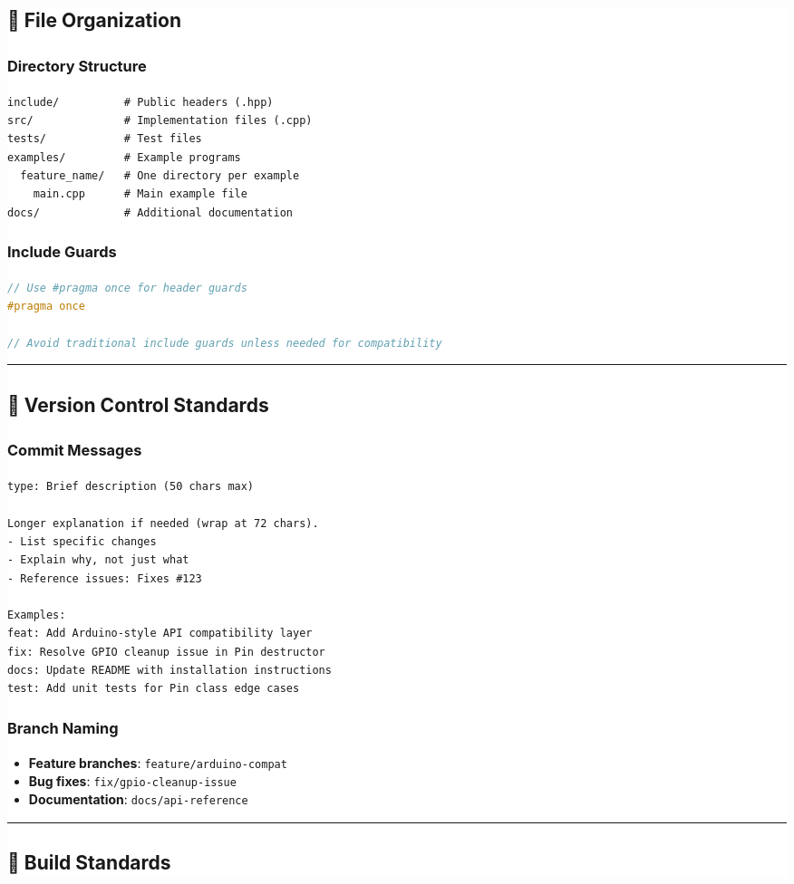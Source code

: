 
## 📁 **File Organization**

### **Directory Structure**
```
include/          # Public headers (.hpp)
src/              # Implementation files (.cpp)
tests/            # Test files
examples/         # Example programs
  feature_name/   # One directory per example
    main.cpp      # Main example file
docs/             # Additional documentation
```

### **Include Guards**
```cpp
// Use #pragma once for header guards
#pragma once

// Avoid traditional include guards unless needed for compatibility
```

---

## 🔄 **Version Control Standards**

### **Commit Messages**
```
type: Brief description (50 chars max)

Longer explanation if needed (wrap at 72 chars).
- List specific changes
- Explain why, not just what
- Reference issues: Fixes #123

Examples:
feat: Add Arduino-style API compatibility layer
fix: Resolve GPIO cleanup issue in Pin destructor  
docs: Update README with installation instructions
test: Add unit tests for Pin class edge cases
```

### **Branch Naming**
- **Feature branches**: `feature/arduino-compat`
- **Bug fixes**: `fix/gpio-cleanup-issue`
- **Documentation**: `docs/api-reference`

---

## 🚀 **Build Standards**
